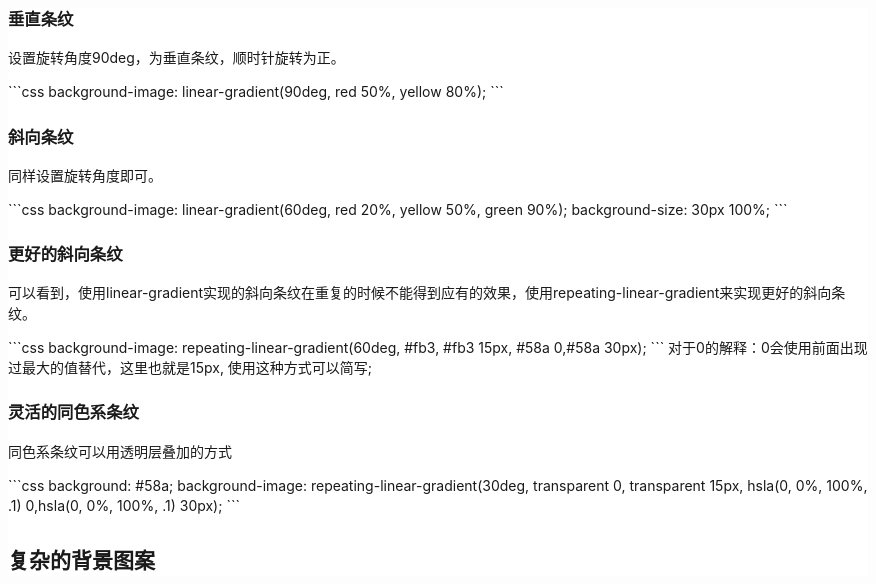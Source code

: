 ### 垂直条纹
设置旋转角度90deg，为垂直条纹，顺时针旋转为正。
<div class="css-box5 css-box5-vertical"></div>
```css
background-image: linear-gradient(90deg, red 50%, yellow 80%);
```

### 斜向条纹
同样设置旋转角度即可。
<div class="css-box5 css-box5-kink-simple"></div>
```css
background-image: linear-gradient(60deg, red 20%, yellow 50%, green 90%);
background-size: 30px 100%;
```

### 更好的斜向条纹
可以看到，使用linear-gradient实现的斜向条纹在重复的时候不能得到应有的效果，使用repeating-linear-gradient来实现更好的斜向条纹。
<div class="css-box5 css-box5-kink"></div>
```css
background-image: repeating-linear-gradient(60deg, #fb3, #fb3 15px, #58a 0,#58a 30px);
```
对于0的解释：0会使用前面出现过最大的值替代，这里也就是15px, 使用这种方式可以简写;

### 灵活的同色系条纹
同色系条纹可以用透明层叠加的方式
<div class="css-box5 css-box5-similar"></div>
```css
background: #58a;
background-image:
    repeating-linear-gradient(30deg, transparent 0, transparent 15px, hsla(0, 0%, 100%, .1) 0,hsla(0, 0%, 100%, .1) 30px);
```

## 复杂的背景图案
<style>
  .css-box6 {
    width: 100px;
    height: 100px;
    background: tan;
    background-image:
      linear-gradient(white 1px, transparent 0),
      linear-gradient(90deg, white 1px, transparent 0);
    background-size: 30px 30px;
    margin: 20px;
  }
  .css-box7 {
    width: 100px;
    height: 100px;
    background: #655;
    background-image:
      radial-gradient(tan 30%, transparent 0),
      radial-gradient(tan 30%, transparent 0);
    background-size: 20px 20px;
    background-position: 0 0, 10px 10px;
    margin: 20px;
  }
  .css-box8 {
    width: 100px;
    height: 100px;
    background: white;
    background-image:
      linear-gradient(45deg, black 0, black 25%, transparent 0, transparent 75%, black 0, black 100%),
      linear-gradient(45deg, black 0, black 25%, transparent 0, transparent 75%, black 0, black 100%);
